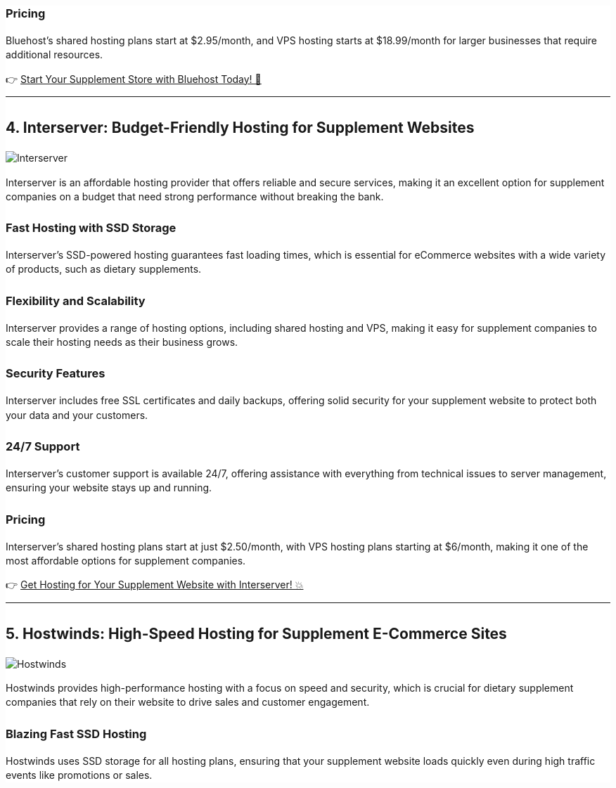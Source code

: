 ### Pricing
Bluehost’s shared hosting plans start at $2.95/month, and VPS hosting starts at $18.99/month for larger businesses that require additional resources.

👉 [Start Your Supplement Store with Bluehost Today! 💊](https://snipitx.com/bluehost-jy)

---

## 4. Interserver: Budget-Friendly Hosting for Supplement Websites

![Interserver](https://i.imgur.com/OM5dOEW.jpeg "Interserver Hosting")

Interserver is an affordable hosting provider that offers reliable and secure services, making it an excellent option for supplement companies on a budget that need strong performance without breaking the bank.

### Fast Hosting with SSD Storage
Interserver’s SSD-powered hosting guarantees fast loading times, which is essential for eCommerce websites with a wide variety of products, such as dietary supplements.

### Flexibility and Scalability
Interserver provides a range of hosting options, including shared hosting and VPS, making it easy for supplement companies to scale their hosting needs as their business grows.

### Security Features
Interserver includes free SSL certificates and daily backups, offering solid security for your supplement website to protect both your data and your customers.

### 24/7 Support
Interserver’s customer support is available 24/7, offering assistance with everything from technical issues to server management, ensuring your website stays up and running.

### Pricing
Interserver’s shared hosting plans start at just $2.50/month, with VPS hosting plans starting at $6/month, making it one of the most affordable options for supplement companies.

👉 [Get Hosting for Your Supplement Website with Interserver! 💥](https://snipitx.com/interserver-jy)

---

## 5. Hostwinds: High-Speed Hosting for Supplement E-Commerce Sites

![Hostwinds](https://i.imgur.com/53aSNXx.jpeg "Hostwinds Hosting")

Hostwinds provides high-performance hosting with a focus on speed and security, which is crucial for dietary supplement companies that rely on their website to drive sales and customer engagement.

### Blazing Fast SSD Hosting
Hostwinds uses SSD storage for all hosting plans, ensuring that your supplement website loads quickly even during high traffic events like promotions or sales.
